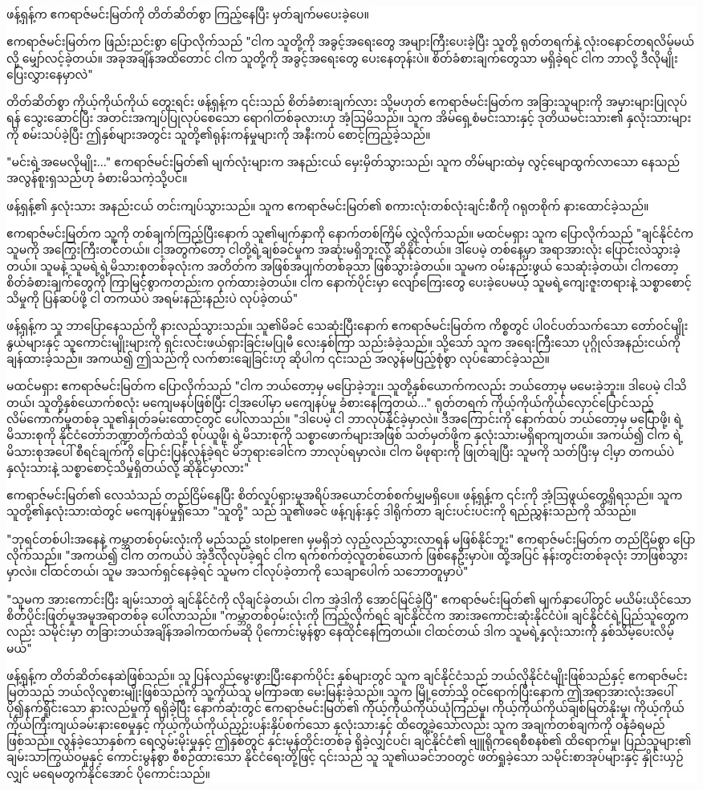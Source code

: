 ဖန့်ရှန့်က ဧကရာဇ်မင်းမြတ်ကို တိတ်ဆိတ်စွာ ကြည့်နေပြီး မှတ်ချက်မပေးခဲ့ပေ။

ဧကရာဇ်မင်းမြတ်က ဖြည်းညင်းစွာ ပြောလိုက်သည် "ငါက သူတို့ကို အခွင့်အရေးတွေ အများကြီးပေးခဲ့ပြီး သူတို့ ရုတ်တရက်နဲ့ လုံးဝနောင်တရလိမ့်မယ်လို့ မျှော်လင့်ခဲ့တယ်။ အခုအချိန်အထိတောင် ငါက သူတို့ကို အခွင့်အရေးတွေ ပေးနေတုန်းပဲ။ စိတ်ခံစားချက်တွေသာ မရှိခဲ့ရင် ငါက ဘာလို့ ဒီလိုမျိုး ပြေးလွှားနေမှာလဲ"

တိတ်ဆိတ်စွာ ကိုယ့်ကိုယ်ကိုယ် တွေးရင်း ဖန့်ရှန့်က ၎င်းသည် စိတ်ခံစားချက်လား သို့မဟုတ် ဧကရာဇ်မင်းမြတ်က အခြားသူများကို အမှားများပြုလုပ်ရန် သွေးဆောင်ပြီး အတင်းအကျပ်ပြုလုပ်စေသော ရောဂါတစ်ခုလားဟု အံ့ဩမိသည်။ သူက အိမ်ရှေ့စံမင်းသားနှင့် ဒုတိယမင်းသား၏ နှလုံးသားများကို စမ်းသပ်ခဲ့ပြီး ဤနှစ်များအတွင်း သူတို့၏ရုန်းကန်မှုများကို အနီးကပ် စောင့်ကြည့်ခဲ့သည်။

"မင်းရဲ့အမေလိုမျိုး..." ဧကရာဇ်မင်းမြတ်၏ မျက်လုံးများက အနည်းငယ် မှေးမှိတ်သွားသည်၊ သူက တိမ်များထဲမှ လွင့်မျောထွက်လာသော နေသည် အလွန်စူးရှသည်ဟု ခံစားမိသကဲ့သို့ပင်။

ဖန့်ရှန့်၏ နှလုံးသား အနည်းငယ် တင်းကျပ်သွားသည်။ သူက ဧကရာဇ်မင်းမြတ်၏ စကားလုံးတစ်လုံးချင်းစီကို ဂရုတစိုက် နားထောင်ခဲ့သည်။

ဧကရာဇ်မင်းမြတ်က သူ့ကို တစ်ချက်ကြည့်ပြီးနောက် သူ၏မျက်နှာကို နောက်တစ်ကြိမ် လွှဲလိုက်သည်။ မထင်မရှား သူက ပြောလိုက်သည် "ချင်နိုင်ငံက သူမကို အကြွေးကြီးတင်တယ်။ ငါ့အတွက်တော့ ငါတို့ရဲ့ချစ်ခင်မှုက အဆုံးမရှိဘူးလို့ ဆိုနိုင်တယ်။ ဒါပေမဲ့ တစ်နေ့မှာ အရာအားလုံး ပြောင်းလဲသွားခဲ့တယ်။ သူမနဲ့ သူမရဲ့ရဲ့မိသားစုတစ်ခုလုံးက အတိတ်က အဖြစ်အပျက်တစ်ခုသာ ဖြစ်သွားခဲ့တယ်။ သူမက ဝမ်းနည်းဖွယ် သေဆုံးခဲ့တယ်၊ ငါကတော့ စိတ်ခံစားချက်တွေကို ကြာမြင့်စွာကတည်းက ဝှက်ထားခဲ့တယ်။ ငါက နောက်ပိုင်းမှာ လျော်ကြေးတွေ ပေးခဲ့ပေမယ့် သူမရဲ့ကျေးဇူးတရားနဲ့ သစ္စာစောင့်သိမှုကို ပြန်ဆပ်ဖို့ ငါ တကယ်ပဲ အရမ်းနည်းနည်းပဲ လုပ်ခဲ့တယ်"

ဖန့်ရှန့်က သူ ဘာပြောနေသည်ကို နားလည်သွားသည်။ သူ၏မိခင် သေဆုံးပြီးနောက် ဧကရာဇ်မင်းမြတ်က ကိစ္စတွင် ပါဝင်ပတ်သက်သော တော်ဝင်မျိုးနွယ်များနှင့် သူကောင်းမျိုးများကို ရှင်းလင်းဖယ်ရှားခြင်းမပြုမီ လေးနှစ်ကြာ သည်းခံခဲ့သည်။ သို့သော် သူက အရေးကြီးသော ပုဂ္ဂိုလ်အနည်းငယ်ကို ချန်ထားခဲ့သည်။ အကယ်၍ ဤသည်ကို လက်စားချေခြင်းဟု ဆိုပါက ၎င်းသည် အလွန်မပြည့်စုံစွာ လုပ်ဆောင်ခဲ့သည်။

မထင်မရှား ဧကရာဇ်မင်းမြတ်က ပြောလိုက်သည် "ငါက ဘယ်တော့မှ မပြောခဲ့ဘူး၊ သူတို့နှစ်ယောက်ကလည်း ဘယ်တော့မှ မမေးခဲ့ဘူး။ ဒါပေမဲ့ ငါသိတယ်၊ သူတို့နှစ်ယောက်စလုံး မကျေမနပ်ဖြစ်ပြီး ငါ့အပေါ်မှာ မကျေနပ်မှု ခံစားနေကြတယ်..." ရုတ်တရက် ကိုယ့်ကိုယ်ကိုယ်လှောင်ပြောင်သည့် လိမ်ကောက်မှုတစ်ခု သူ၏နှုတ်ခမ်းထောင့်တွင် ပေါ်လာသည်။ "ဒါပေမဲ့ ငါ ဘာလုပ်နိုင်ခဲ့မှာလဲ။ ဒီအကြောင်းကို နောက်ထပ် ဘယ်တော့မှ မပြောဖို့၊ ရဲ့မိသားစုကို နိုင်ငံတော်ဘဏ္ဍာတိုက်ထဲသို့ စုပ်ယူဖို့၊ ရဲ့မိသားစုကို သစ္စာဖောက်များအဖြစ် သတ်မှတ်ဖို့က နှလုံးသားမရှိရာကျတယ်။ အကယ်၍ ငါက ရဲ့မိသားစုအပေါ် စီရင်ချက်ကို ပြောင်းပြန်လှန်ခဲ့ရင် မိဘုရားခေါင်က ဘာလုပ်ရမှာလဲ။ ငါက မိဖုရားကို ဖြုတ်ချပြီး သူမကို သတ်ပြီးမှ ငါ့မှာ တကယ်ပဲ နှလုံးသားနဲ့ သစ္စာစောင့်သိမှုရှိတယ်လို့ ဆိုနိုင်မှာလား"

ဧကရာဇ်မင်းမြတ်၏ လေသံသည် တည်ငြိမ်နေပြီး စိတ်လှုပ်ရှားမှုအရိပ်အယောင်တစ်စက်မျှမရှိပေ။ ဖန့်ရှန့်က ၎င်းကို အံ့ဩဖွယ်တွေ့ရှိရသည်။ သူက သူတို့၏နှလုံးသားထဲတွင် မကျေနပ်မှုရှိသော "သူတို့" သည် သူ၏ဖခင် ဖန့်ဂျန်းနှင့် ဒါရိုက်တာ ချင်းပင်းပင်းကို ရည်ညွှန်းသည်ကို သိသည်။

"ဘုရင်တစ်ပါးအနေနဲ့ ကမ္ဘာတစ်ဝှမ်းလုံးကို မည်သည့် stolperen မှမရှိဘဲ လှည့်လည်သွားလာရန် မဖြစ်နိုင်ဘူး" ဧကရာဇ်မင်းမြတ်က တည်ငြိမ်စွာ ပြောလိုက်သည်။ "အကယ်၍ ငါက တကယ်ပဲ အဲ့ဒီလိုလုပ်ခဲ့ရင် ငါက ရက်စက်တဲ့လူတစ်ယောက် ဖြစ်နေဦးမှာပဲ။ ထို့အပြင် နန်းတွင်းတစ်ခုလုံး ဘာဖြစ်သွားမှာလဲ။ ငါထင်တယ်၊ သူမ အသက်ရှင်နေခဲ့ရင် သူမက ငါလုပ်ခဲ့တာကို သေချာပေါက် သဘောတူမှာပဲ"

"သူမက အားကောင်းပြီး ချမ်းသာတဲ့ ချင်နိုင်ငံကို လိုချင်ခဲ့တယ်၊ ငါက အဲ့ဒါကို အောင်မြင်ခဲ့ပြီ" ဧကရာဇ်မင်းမြတ်၏ မျက်နှာပေါ်တွင် မယိမ်းယိုင်သော စိတ်ပိုင်းဖြတ်မှုအမူအရာတစ်ခု ပေါ်လာသည်။ "ကမ္ဘာတစ်ဝှမ်းလုံးကို ကြည့်လိုက်ရင် ချင်နိုင်ငံက အားအကောင်းဆုံးနိုင်ငံပဲ။ ချင်နိုင်ငံရဲ့ပြည်သူတွေကလည်း သမိုင်းမှာ တခြားဘယ်အချိန်အခါကထက်မဆို ပိုကောင်းမွန်စွာ နေထိုင်နေကြတယ်။ ငါထင်တယ် ဒါက သူမရဲ့နှလုံးသားကို နှစ်သိမ့်ပေးလိမ့်မယ်"

ဖန့်ရှန့်က တိတ်ဆိတ်နေဆဲဖြစ်သည်။ သူ ပြန်လည်မွေးဖွားပြီးနောက်ပိုင်း နှစ်များတွင် သူက ချင်နိုင်ငံသည် ဘယ်လိုနိုင်ငံမျိုးဖြစ်သည်နှင့် ဧကရာဇ်မင်းမြတ်သည် ဘယ်လိုလူစားမျိုးဖြစ်သည်ကို သူ့ကိုယ်သူ မကြာခဏ မေးမြန်းခဲ့သည်။ သူက မြို့တော်သို့ ဝင်ရောက်ပြီးနောက် ဤအရာအားလုံးအပေါ် ပို၍နက်ရှိုင်းသော နားလည်မှုကို ရရှိခဲ့ပြီး နောက်ဆုံးတွင် ဧကရာဇ်မင်းမြတ်၏ ကိုယ့်ကိုယ်ကိုယ်ယုံကြည်မှု၊ ကိုယ့်ကိုယ်ကိုယ်ချစ်မြတ်နိုးမှု၊ ကိုယ့်ကိုယ်ကိုယ်ကြီးကျယ်ခမ်းနားစေမှုနှင့် ကိုယ့်ကိုယ်ကိုယ်ညှဉ်းပန်းနှိပ်စက်သော နှလုံးသားနှင့် ထိတွေ့ခဲ့သော်လည်း သူက အချက်တစ်ချက်ကို ဝန်ခံရမည်ဖြစ်သည်။ လွန်ခဲ့သောနှစ်က ရေလွှမ်းမိုးမှုနှင့် ဤနှစ်တွင် နှင်းမုန်တိုင်းတစ်ခု ရှိခဲ့လျှင်ပင်၊ ချင်နိုင်ငံ၏ ဗျူရိုကရေစီစနစ်၏ ထိရောက်မှု၊ ပြည်သူများ၏ ချမ်းသာကြွယ်ဝမှုနှင့် ကောင်းမွန်စွာ စီစဉ်ထားသော နိုင်ငံရေးတို့ဖြင့် ၎င်းသည် သူ သူ၏ယခင်ဘဝတွင် ဖတ်ရှုခဲ့သော သမိုင်းစာအုပ်များနှင့် နှိုင်းယှဉ်လျှင် မရေမတွက်နိုင်အောင် ပိုကောင်းသည်။
